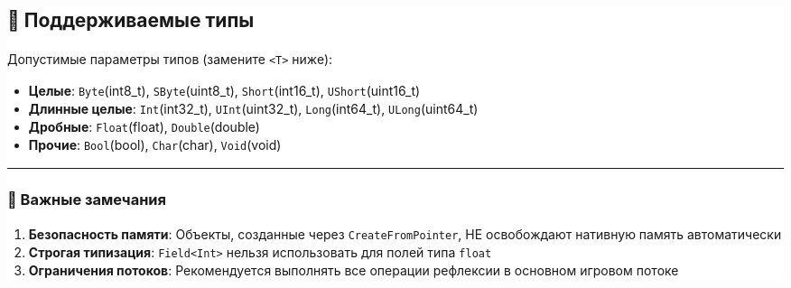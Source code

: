 ## 📜 Поддерживаемые типы
Допустимые параметры типов (замените `<T>` ниже):
- **Целые**: `Byte`(int8_t), `SByte`(uint8_t), `Short`(int16_t), `UShort`(uint16_t)
- **Длинные целые**: `Int`(int32_t), `UInt`(uint32_t), `Long`(int64_t), `ULong`(uint64_t)
- **Дробные**: `Float`(float), `Double`(double)
- **Прочие**: `Bool`(bool), `Char`(char), `Void`(void)

---

### 🚨 Важные замечания
1. **Безопасность памяти**: Объекты, созданные через `CreateFromPointer`, НЕ освобождают нативную память автоматически
2. **Строгая типизация**: `Field<Int>` нельзя использовать для полей типа `float`
3. **Ограничения потоков**: Рекомендуется выполнять все операции рефлексии в основном игровом потоке